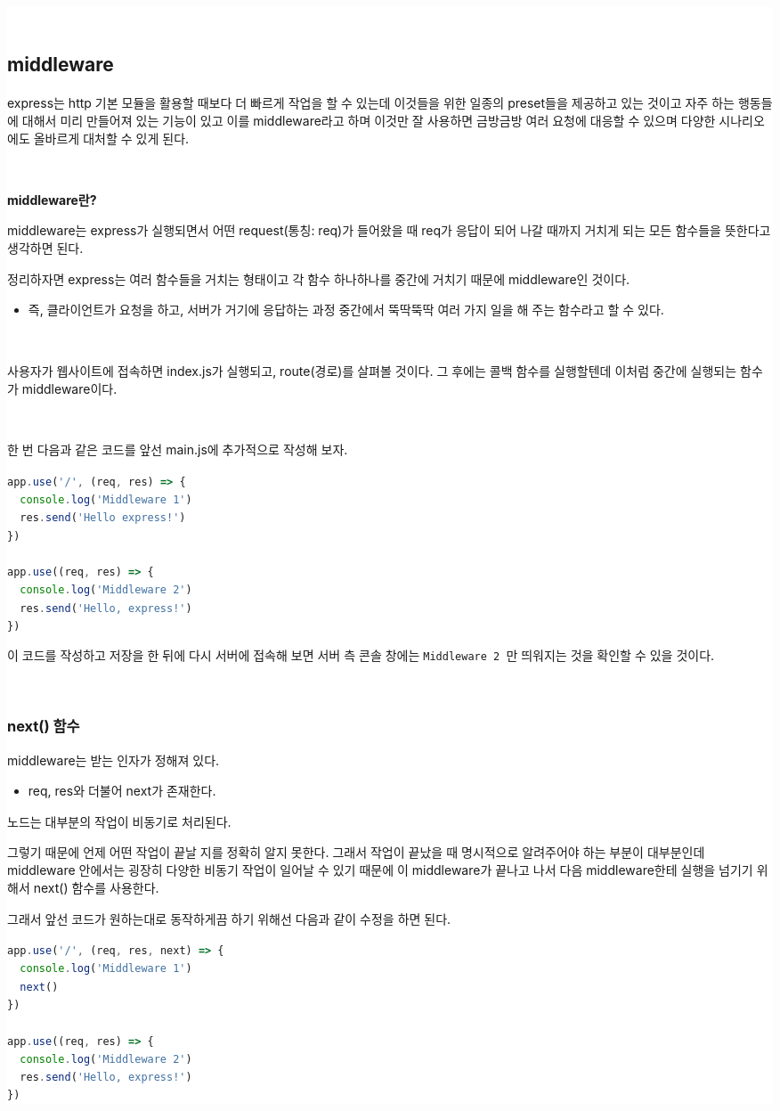 

<br>

## middleware

express는 http 기본 모듈을 활용할 때보다 더 빠르게 작업을 할 수 있는데 이것들을 위한 일종의 preset들을 제공하고 있는 것이고 자주 하는 행동들에 대해서 미리 만들어져 있는 기능이 있고 이를 middleware라고 하며 이것만 잘 사용하면 금방금방 여러 요청에 대응할 수 있으며 다양한 시나리오에도 올바르게 대처할 수 있게 된다.

<br>

**middleware란?**

middleware는 express가 실행되면서 어떤 request(통칭: req)가 들어왔을 때 req가 응답이 되어 나갈 때까지 거치게 되는 모든 함수들을 뜻한다고 생각하면 된다.

정리하자면 express는 여러 함수들을 거치는 형태이고 각 함수 하나하나를 중간에 거치기 때문에 middleware인 것이다.

- 즉, 클라이언트가 요청을 하고, 서버가 거기에 응답하는 과정 중간에서 뚝딱뚝딱 여러 가지 일을 해 주는 함수라고 할 수 있다.

<br>

사용자가 웹사이트에 접속하면 index.js가 실행되고, route(경로)를 살펴볼 것이다. 그 후에는 콜백 함수를 실행할텐데 이처럼 중간에 실행되는 함수가 middleware이다.

<br>

한 번 다음과 같은 코드를 앞선 main.js에 추가적으로 작성해 보자.

```js
app.use('/', (req, res) => {
  console.log('Middleware 1')
  res.send('Hello express!')
})

app.use((req, res) => {
  console.log('Middleware 2')
  res.send('Hello, express!')
})
```

이 코드를 작성하고 저장을 한 뒤에 다시 서버에 접속해 보면 서버 측 콘솔 창에는 `Middleware 2 `만 띄워지는 것을 확인할 수 있을 것이다.

<br>

### next() 함수

middleware는 받는 인자가 정해져 있다.

- req, res와 더불어 next가 존재한다.

노드는 대부분의 작업이 비동기로 처리된다. 

그렇기 때문에 언제 어떤 작업이 끝날 지를 정확히 알지 못한다. 그래서 작업이 끝났을 때 명시적으로 알려주어야 하는 부분이 대부분인데 middleware 안에서는 굉장히 다양한 비동기 작업이 일어날 수 있기 때문에 이 middleware가 끝나고 나서 다음 middleware한테 실행을 넘기기 위해서 next() 함수를 사용한다.

그래서 앞선 코드가 원하는대로 동작하게끔 하기 위해선 다음과 같이 수정을 하면 된다.

```js
app.use('/', (req, res, next) => {
  console.log('Middleware 1')
  next()
})

app.use((req, res) => {
  console.log('Middleware 2')
  res.send('Hello, express!')
})
```
